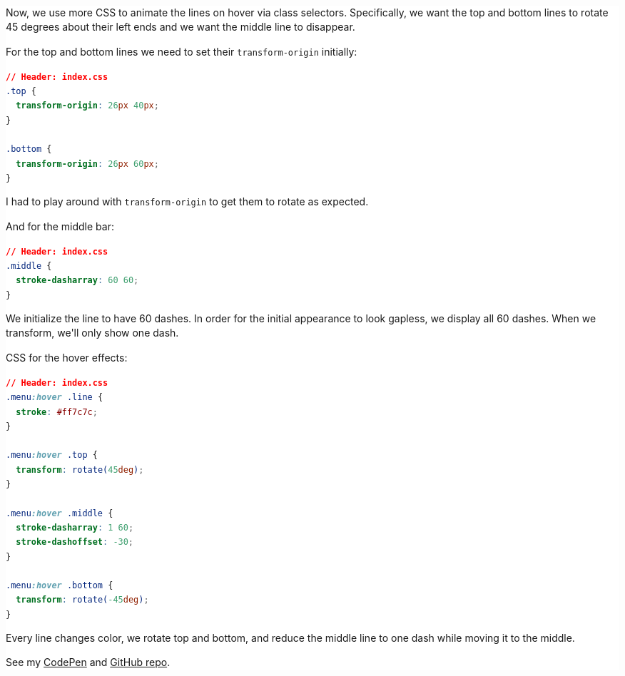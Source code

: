 Now, we use more CSS to animate the lines on hover via class selectors. Specifically, we want the top and bottom lines to rotate 45 degrees about their left ends and we want the middle line to disappear.

For the top and bottom lines we need to set their `transform-origin` initially:

```css
// Header: index.css
.top {
  transform-origin: 26px 40px;
}

.bottom {
  transform-origin: 26px 60px;
}
```

I had to play around with `transform-origin` to get them to rotate as expected.

And for the middle bar:

```css
// Header: index.css
.middle {
  stroke-dasharray: 60 60;
}
```

We initialize the line to have 60 dashes. In order for the initial appearance to look gapless, we display all 60 dashes. When we transform, we'll only show one dash.

CSS for the hover effects:

```css
// Header: index.css
.menu:hover .line {
  stroke: #ff7c7c;
}

.menu:hover .top {
  transform: rotate(45deg);
}

.menu:hover .middle {
  stroke-dasharray: 1 60;
  stroke-dashoffset: -30;
}

.menu:hover .bottom {
  transform: rotate(-45deg);
}
```

Every line changes color, we rotate top and bottom, and reduce the middle line to one dash while moving it to the middle.

See my [CodePen](https://codepen.io/karenying/pen/MWjwzMo) and [GitHub repo](https://github.com/karenying/menu-to-x-animation).
